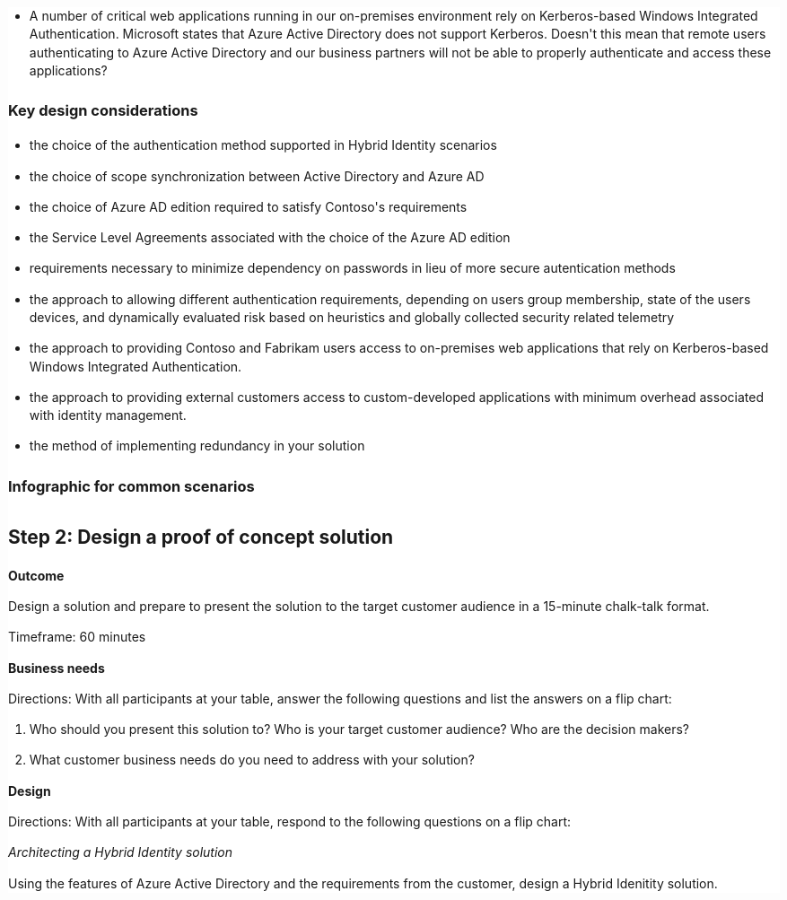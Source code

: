 -   A number of critical web applications running in our on-premises environment rely on Kerberos-based Windows Integrated Authentication. Microsoft states that Azure Active Directory does not support Kerberos. Doesn't this mean that remote users authenticating to Azure Active Directory and our business partners will not be able to properly authenticate and access these applications?

### Key design considerations

-   the choice of the authentication method supported in Hybrid Identity scenarios

-   the choice of scope synchronization between Active Directory and Azure AD

-   the choice of Azure AD edition required to satisfy Contoso's requirements

-   the Service Level Agreements associated with the choice of the Azure AD edition 

-   requirements necessary to minimize dependency on passwords in lieu of more secure autentication methods

-   the approach to allowing different authentication requirements, depending on users group membership, state of the users devices, and dynamically evaluated risk based on heuristics and globally collected security related telemetry

-   the approach to providing Contoso and Fabrikam users access to on-premises web applications that rely on Kerberos-based Windows Integrated Authentication.

-   the approach to providing external customers access to custom-developed applications with minimum overhead associated with identity management.

-   the method of implementing redundancy in your solution

### Infographic for common scenarios

## Step 2: Design a proof of concept solution

**Outcome**

Design a solution and prepare to present the solution to the target customer audience in a 15-minute chalk-talk format.

Timeframe: 60 minutes

**Business needs**

Directions:  With all participants at your table, answer the following questions and list the answers on a flip chart:

1.  Who should you present this solution to? Who is your target customer audience? Who are the decision makers?

2.  What customer business needs do you need to address with your solution?

**Design**

Directions: With all participants at your table, respond to the following questions on a flip chart:

*Architecting a Hybrid Identity solution*

Using the features of Azure Active Directory and the requirements from the customer, design a Hybrid Idenitity solution. 
